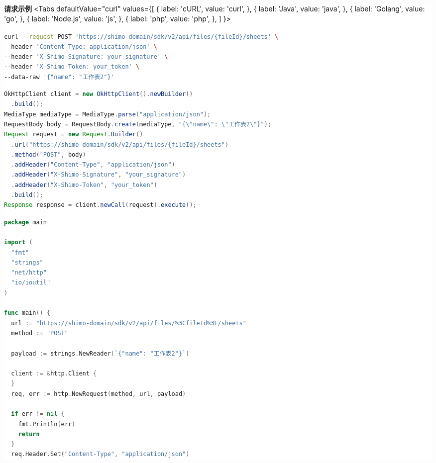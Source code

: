 **请求示例**
<Tabs
  defaultValue="curl"
  values={[
    { label: 'cURL', value: 'curl', },
    { label: 'Java', value: 'java', },
    { label: 'Golang', value: 'go', },
    { label: 'Node.js', value: 'js', },
    { label: 'php', value: 'php', },
  ]
}>
<TabItem value="curl">

```bash
curl --request POST 'https://shimo-domain/sdk/v2/api/files/{fileId}/sheets' \
--header 'Content-Type: application/json' \
--header 'X-Shimo-Signature: your_signature' \
--header 'X-Shimo-Token: your_token' \
--data-raw '{"name": "工作表2"}'
```

</TabItem>
<TabItem value="java">

```java
OkHttpClient client = new OkHttpClient().newBuilder()
  .build();
MediaType mediaType = MediaType.parse("application/json");
RequestBody body = RequestBody.create(mediaType, "{\"name\": \"工作表2\"}");
Request request = new Request.Builder()
  .url("https://shimo-domain/sdk/v2/api/files/{fileId}/sheets")
  .method("POST", body)
  .addHeader("Content-Type", "application/json")
  .addHeader("X-Shimo-Signature", "your_signature")
  .addHeader("X-Shimo-Token", "your_token")
  .build();
Response response = client.newCall(request).execute();
```

</TabItem>
<TabItem value="go">

```go
package main

import (
  "fmt"
  "strings"
  "net/http"
  "io/ioutil"
)

func main() {
  url := "https://shimo-domain/sdk/v2/api/files/%3CfileId%3E/sheets"
  method := "POST"

  payload := strings.NewReader(`{"name": "工作表2"}`)

  client := &http.Client {
  }
  req, err := http.NewRequest(method, url, payload)

  if err != nil {
    fmt.Println(err)
    return
  }
  req.Header.Set("Content-Type", "application/json")
```